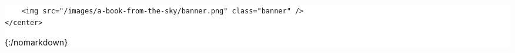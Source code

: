 		<img src="/images/a-book-from-the-sky/banner.png" class="banner" />
	</center>
</p>

<script>
function toggleChinese() {
	$(".en").hide();
	$(".cn").show();
}
function toggleEnglish() {
	$(".en").show();
	$(".cn").hide();
}	
$(document).ready(function() {
    if (window.location.hash == "#cn") {
        toggleChinese();
    }
	else {
		toggleEnglish();
	}
});
</script>

{:/nomarkdown}
